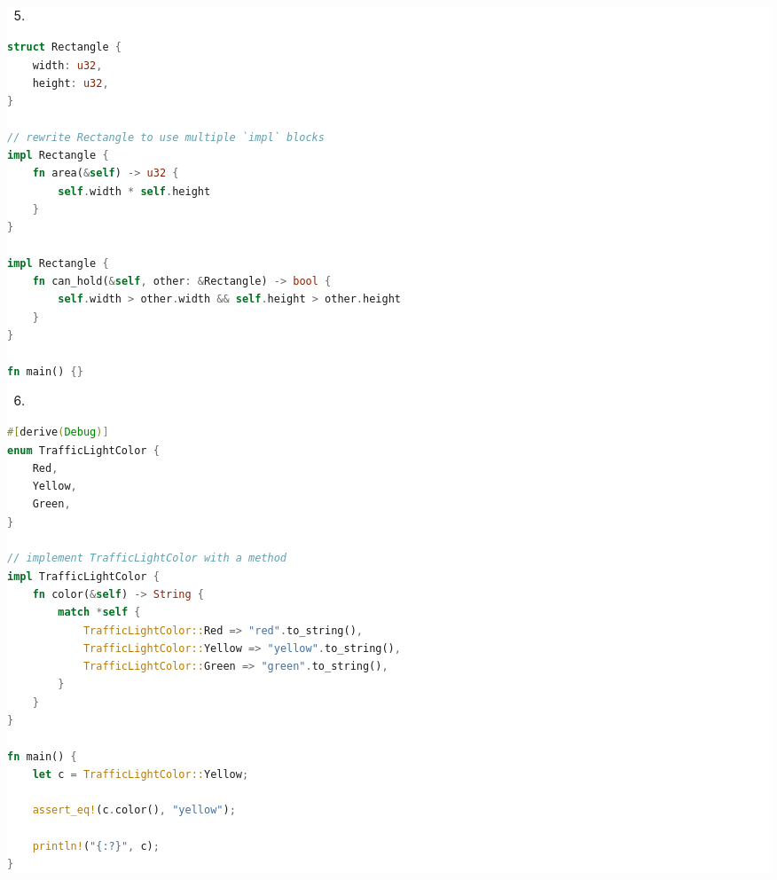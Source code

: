 5.

```rust
struct Rectangle {
    width: u32,
    height: u32,
}

// rewrite Rectangle to use multiple `impl` blocks
impl Rectangle {
    fn area(&self) -> u32 {
        self.width * self.height
    }
}

impl Rectangle {
    fn can_hold(&self, other: &Rectangle) -> bool {
        self.width > other.width && self.height > other.height
    }
}

fn main() {}
```

6.

```rust
#[derive(Debug)]
enum TrafficLightColor {
    Red,
    Yellow,
    Green,
}

// implement TrafficLightColor with a method
impl TrafficLightColor {
    fn color(&self) -> String {
        match *self {
            TrafficLightColor::Red => "red".to_string(),
            TrafficLightColor::Yellow => "yellow".to_string(),
            TrafficLightColor::Green => "green".to_string(),
        }
    }
}

fn main() {
    let c = TrafficLightColor::Yellow;

    assert_eq!(c.color(), "yellow");

    println!("{:?}", c);
}
```